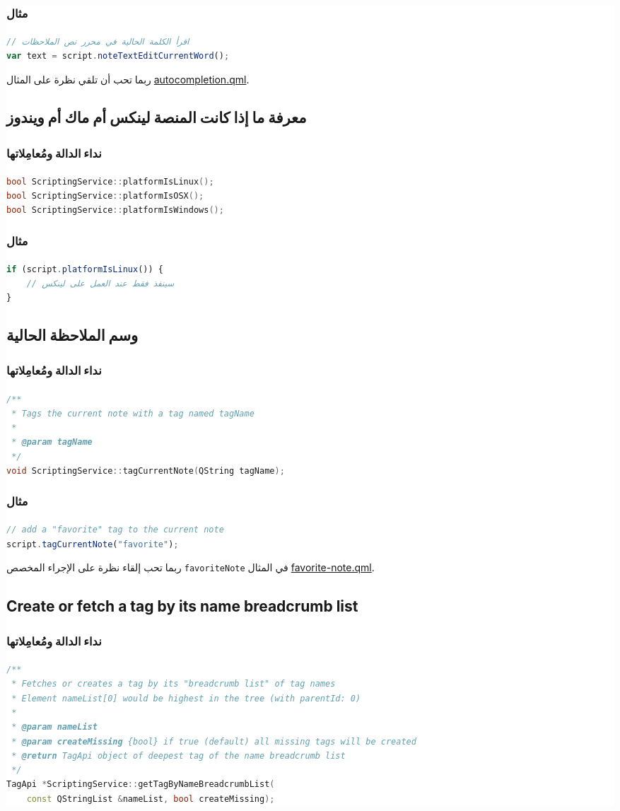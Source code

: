 ### مثال
```js
// اقرأ الكلمة الحالية في محرر نص الملاحظات
var text = script.noteTextEditCurrentWord();
```

ربما تحب أن تلقي نظرة على المثال [autocompletion.qml](https://github.com/pbek/QOwnNotes/blob/main/docs/scripting/examples/autocompletion.qml).

معرفة ما إذا كانت المنصة لينكس أم ماك أم ويندوز
------------------------------------------------

### نداء الدالة ومُعامِلاتها
```cpp
bool ScriptingService::platformIsLinux();
bool ScriptingService::platformIsOSX();
bool ScriptingService::platformIsWindows();
```

### مثال
```js
if (script.platformIsLinux()) {
    // سينفذ فقط عند العمل على لينكس
}
```

وسم الملاحظة الحالية
--------------------

### نداء الدالة ومُعامِلاتها
```cpp
/**
 * Tags the current note with a tag named tagName
 *
 * @param tagName
 */
void ScriptingService::tagCurrentNote(QString tagName);
```

### مثال
```js
// add a "favorite" tag to the current note
script.tagCurrentNote("favorite");
```

ربما تحب إلقاء نظرة على الإجراء المخصص `favoriteNote` في المثال [favorite-note.qml](https://github.com/pbek/QOwnNotes/blob/main/docs/scripting/examples/favorite-note.qml).

Create or fetch a tag by its name breadcrumb list
-------------------------------------------------

### نداء الدالة ومُعامِلاتها
```cpp
/**
 * Fetches or creates a tag by its "breadcrumb list" of tag names
 * Element nameList[0] would be highest in the tree (with parentId: 0)
 *
 * @param nameList
 * @param createMissing {bool} if true (default) all missing tags will be created
 * @return TagApi object of deepest tag of the name breadcrumb list
 */
TagApi *ScriptingService::getTagByNameBreadcrumbList(
    const QStringList &nameList, bool createMissing);
```
